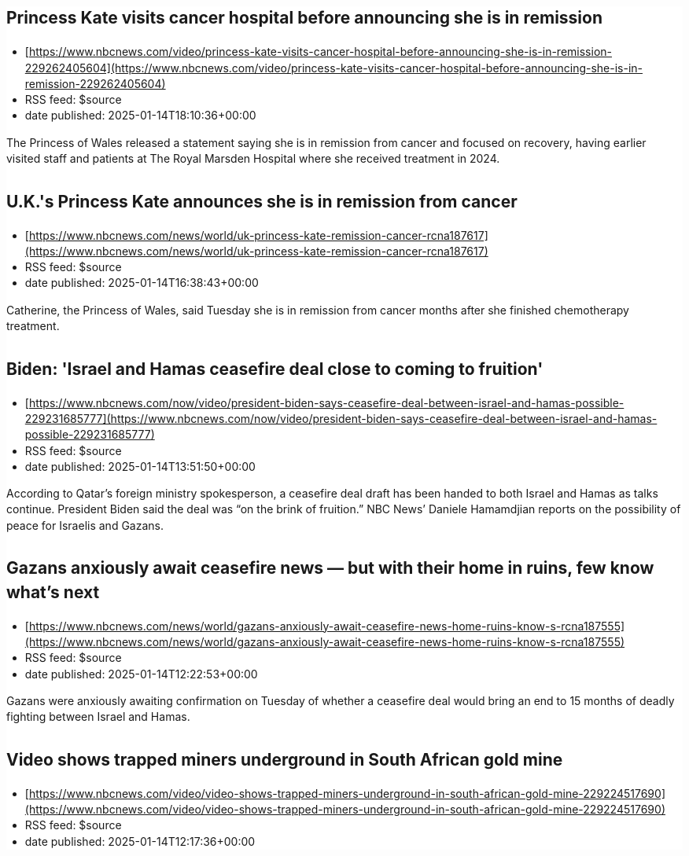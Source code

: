 ## Princess Kate visits cancer hospital before announcing she is in remission
 - [https://www.nbcnews.com/video/princess-kate-visits-cancer-hospital-before-announcing-she-is-in-remission-229262405604](https://www.nbcnews.com/video/princess-kate-visits-cancer-hospital-before-announcing-she-is-in-remission-229262405604)
 - RSS feed: $source
 - date published: 2025-01-14T18:10:36+00:00

The Princess of Wales released a statement saying she is in remission from cancer and focused on recovery, having earlier visited staff and patients at The Royal Marsden Hospital where she received treatment in 2024.

## U.K.'s Princess Kate announces she is in remission from cancer
 - [https://www.nbcnews.com/news/world/uk-princess-kate-remission-cancer-rcna187617](https://www.nbcnews.com/news/world/uk-princess-kate-remission-cancer-rcna187617)
 - RSS feed: $source
 - date published: 2025-01-14T16:38:43+00:00

Catherine, the Princess of Wales, said Tuesday she is in remission from cancer months after she finished chemotherapy treatment.

## Biden: 'Israel and Hamas ceasefire deal close to coming to fruition'
 - [https://www.nbcnews.com/now/video/president-biden-says-ceasefire-deal-between-israel-and-hamas-possible-229231685777](https://www.nbcnews.com/now/video/president-biden-says-ceasefire-deal-between-israel-and-hamas-possible-229231685777)
 - RSS feed: $source
 - date published: 2025-01-14T13:51:50+00:00

According to Qatar’s foreign ministry spokesperson, a ceasefire deal draft has been handed to both Israel and Hamas as talks continue. President Biden said the deal was “on the brink of fruition.” NBC News’ Daniele Hamamdjian reports on the possibility of peace for Israelis and Gazans.

## Gazans anxiously await ceasefire news — but with their home in ruins, few know what’s next
 - [https://www.nbcnews.com/news/world/gazans-anxiously-await-ceasefire-news-home-ruins-know-s-rcna187555](https://www.nbcnews.com/news/world/gazans-anxiously-await-ceasefire-news-home-ruins-know-s-rcna187555)
 - RSS feed: $source
 - date published: 2025-01-14T12:22:53+00:00

Gazans were anxiously awaiting confirmation on Tuesday of whether a ceasefire deal would bring an end to 15 months of deadly fighting between Israel and Hamas.

## Video shows trapped miners underground in South African gold mine
 - [https://www.nbcnews.com/video/video-shows-trapped-miners-underground-in-south-african-gold-mine-229224517690](https://www.nbcnews.com/video/video-shows-trapped-miners-underground-in-south-african-gold-mine-229224517690)
 - RSS feed: $source
 - date published: 2025-01-14T12:17:36+00:00

